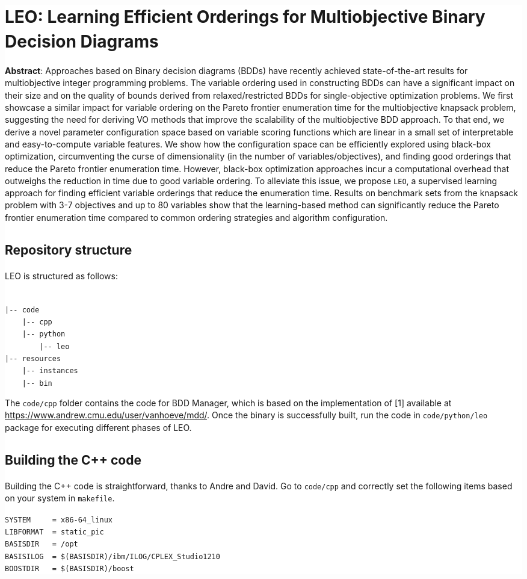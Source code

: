 # LEO: Learning Efficient Orderings for Multiobjective Binary Decision Diagrams

**Abstract**: Approaches based on Binary decision diagrams (BDDs) have recently achieved state-of-the-art results for multiobjective integer programming problems. The variable ordering used in constructing BDDs can have a significant impact on their size and on the quality of bounds derived from relaxed/restricted BDDs for single-objective optimization problems. We first showcase a similar impact for variable ordering on the Pareto frontier enumeration time for the multiobjective knapsack problem, suggesting the need for deriving VO methods that improve the scalability of the multiobjective BDD approach. To that end, we derive a novel parameter configuration space based on variable scoring functions which are linear in a small set of interpretable and easy-to-compute variable features. We show how the configuration space can be efficiently explored using black-box optimization, circumventing the curse of dimensionality (in the number of variables/objectives), and finding good orderings that reduce the Pareto frontier enumeration time. However, black-box optimization approaches incur a computational overhead that outweighs the reduction in time due to good variable ordering. To alleviate this issue, we propose `LEO`, a supervised learning approach for finding efficient variable orderings that reduce the enumeration time. Results on benchmark sets from the knapsack problem with 3-7 objectives and up to 80 variables show that the learning-based method can significantly reduce the Pareto frontier enumeration time compared to common ordering strategies and algorithm configuration.

## Repository structure

LEO is structured as follows:

```

|-- code
    |-- cpp
    |-- python
        |-- leo
|-- resources
    |-- instances
    |-- bin
```

The `code/cpp` folder contains the code for BDD Manager, which is based on the implementation of [1] available at https://www.andrew.cmu.edu/user/vanhoeve/mdd/. Once the binary is successfully built, run the code in `code/python/leo` package for executing different phases of LEO. 

## Building the C++ code

Building the C++ code is straightforward, thanks to Andre and David. Go to `code/cpp` and correctly set the following items based on your system in `makefile`.

```
SYSTEM     = x86-64_linux
LIBFORMAT  = static_pic
BASISDIR   = /opt
BASISILOG  = $(BASISDIR)/ibm/ILOG/CPLEX_Studio1210
BOOSTDIR   = $(BASISDIR)/boost
```
